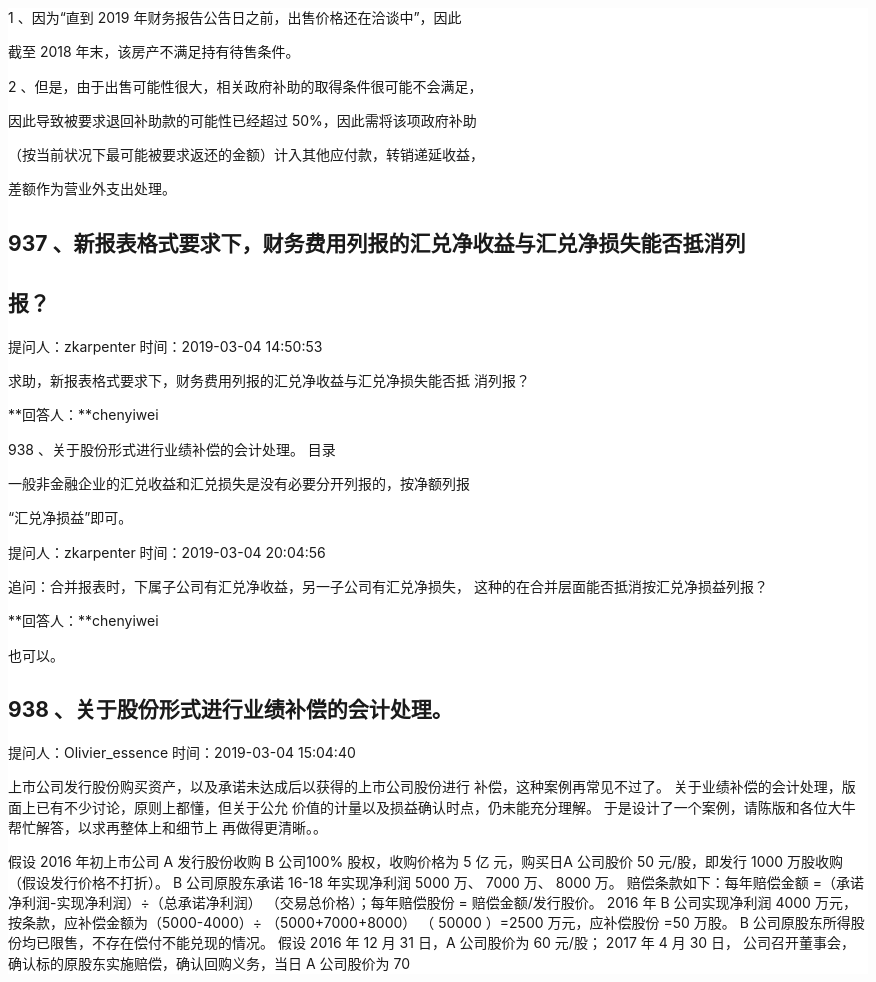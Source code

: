 1 、因为“直到 2019 年财务报告公告日之前，出售价格还在洽谈中”，因此

截至 2018 年末，该房产不满足持有待售条件。

2 、但是，由于出售可能性很大，相关政府补助的取得条件很可能不会满足，

因此导致被要求退回补助款的可能性已经超过 50%，因此需将该项政府补助

（按当前状况下最可能被要求返还的金额）计入其他应付款，转销递延收益，

差额作为营业外支出处理。

## 937 、新报表格式要求下，财务费用列报的汇兑净收益与汇兑净损失能否抵消列

## 报？


提问人：zkarpenter 时间：2019-03-04 14:50:53


求助，新报表格式要求下，财务费用列报的汇兑净收益与汇兑净损失能否抵
消列报？


**回答人：**chenyiwei


938 、关于股份形式进行业绩补偿的会计处理。 目录

一般非金融企业的汇兑收益和汇兑损失是没有必要分开列报的，按净额列报

“汇兑净损益”即可。


提问人：zkarpenter 时间：2019-03-04 20:04:56


追问：合并报表时，下属子公司有汇兑净收益，另一子公司有汇兑净损失，
这种的在合并层面能否抵消按汇兑净损益列报？


**回答人：**chenyiwei


也可以。

## 938 、关于股份形式进行业绩补偿的会计处理。


提问人：Olivier_essence 时间：2019-03-04 15:04:40


上市公司发行股份购买资产，以及承诺未达成后以获得的上市公司股份进行
补偿，这种案例再常见不过了。
关于业绩补偿的会计处理，版面上已有不少讨论，原则上都懂，但关于公允
价值的计量以及损益确认时点，仍未能充分理解。
于是设计了一个案例，请陈版和各位大牛帮忙解答，以求再整体上和细节上
再做得更清晰。。

假设 2016 年初上市公司 A 发行股份收购 B 公司100% 股权，收购价格为 5 亿
元，购买日A 公司股价 50 元/股，即发行 1000 万股收购（假设发行价格不打折）。
B 公司原股东承诺 16-18 年实现净利润 5000 万、 7000 万、 8000 万。
赔偿条款如下：每年赔偿金额 =（承诺净利润-实现净利润）÷（总承诺净利润）
（交易总价格）；每年赔偿股份 = 赔偿金额/发行股价。
2016 年 B 公司实现净利润 4000 万元，按条款，应补偿金额为（5000-4000）÷
（5000&#43;7000&#43;8000）
（ 50000 ）=2500 万元，应补偿股份 =50 万股。
B 公司原股东所得股份均已限售，不存在偿付不能兑现的情况。
假设 2016 年 12 月 31 日，A 公司股价为 60 元/股； 2017 年 4 月 30 日，
公司召开董事会，确认标的原股东实施赔偿，确认回购义务，当日 A 公司股价为 70
